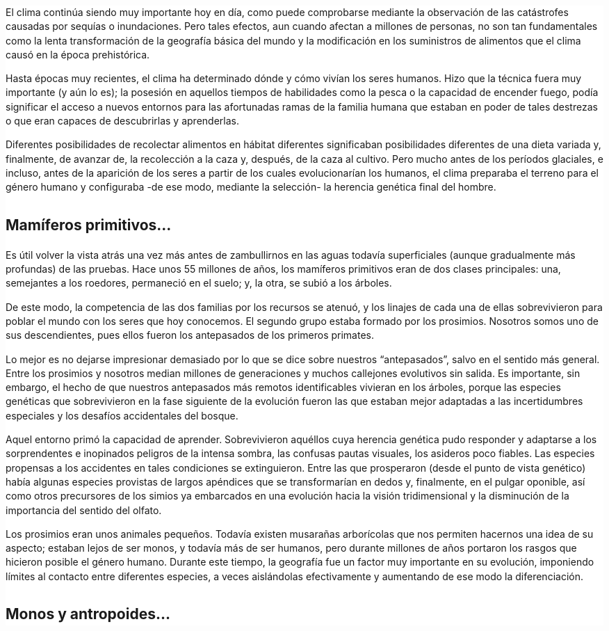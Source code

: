 El clima continúa siendo muy importante hoy en día, como puede comprobarse mediante la observación de las catástrofes causadas por sequías o inundaciones. Pero tales efectos, aun cuando afectan a millones de personas, no son tan fundamentales como la lenta transformación de la geografía básica del mundo y la modificación en los suministros de alimentos que el clima causó en la época prehistórica.

Hasta épocas muy recientes, el clima ha determinado dónde y cómo vivían los seres humanos. Hizo que la técnica fuera muy importante (y aún lo es); la posesión en aquellos tiempos de habilidades como la pesca o la capacidad de encender fuego, podía significar el acceso a nuevos entornos para las afortunadas ramas de la familia humana que estaban en poder de tales destrezas o que eran capaces de descubrirlas y aprenderlas.

Diferentes posibilidades de recolectar alimentos en hábitat diferentes significaban posibilidades diferentes de una dieta variada y, finalmente, de avanzar de, la recolección a la caza y, después, de la caza al cultivo. Pero mucho antes de los períodos glaciales, e incluso, antes de la aparición de los seres a partir de los cuales evolucionarían los humanos, el clima preparaba el terreno para el género humano y configuraba -de ese modo, mediante la selección- la herencia genética final del hombre.

## **Mamíferos primitivos…**

Es útil volver la vista atrás una vez más antes de zambullirnos en las aguas todavía superficiales (aunque gradualmente más profundas) de las pruebas. Hace unos 55 millones de años, los mamíferos primitivos eran de dos clases principales: una, semejantes a los roedores, permaneció en el suelo; y, la otra, se subió a los árboles.

De este modo, la competencia de las dos familias por los recursos se atenuó, y los linajes de cada una de ellas sobrevivieron para poblar el mundo con los seres que hoy conocemos. El segundo grupo estaba formado por los prosimios. Nosotros somos uno de sus descendientes, pues ellos fueron los antepasados de los primeros primates.

Lo mejor es no dejarse impresionar demasiado por lo que se dice sobre nuestros “antepasados”, salvo en el sentido más general. Entre los prosimios y nosotros median millones de generaciones y muchos callejones evolutivos sin salida. Es importante, sin embargo, el hecho de que nuestros antepasados más remotos identificables vivieran en los árboles, porque las especies genéticas que sobrevivieron en la fase siguiente de la evolución fueron las que estaban mejor adaptadas a las incertidumbres especiales y los desafíos accidentales del bosque.

Aquel entorno primó la capacidad de aprender. Sobrevivieron aquéllos cuya herencia genética pudo responder y adaptarse a los sorprendentes e inopinados peligros de la intensa sombra, las confusas pautas visuales, los asideros poco fiables. Las especies propensas a los accidentes en tales condiciones se extinguieron. Entre las que prosperaron (desde el punto de vista genético) había algunas especies provistas de largos apéndices que se transformarían en dedos y, finalmente, en el pulgar oponible, así como otros precursores de los simios ya embarcados en una evolución hacia la visión tridimensional y la disminución de la importancia del sentido del olfato.

Los prosimios eran unos animales pequeños. Todavía existen musarañas arborícolas que nos permiten hacernos una idea de su aspecto; estaban lejos de ser monos, y todavía más de ser humanos, pero durante millones de años portaron los rasgos que hicieron posible el género humano. Durante este tiempo, la geografía fue un factor muy importante en su evolución, imponiendo límites al contacto entre diferentes especies, a veces aislándolas efectivamente y aumentando de ese modo la diferenciación.

## **Monos y antropoides…**
